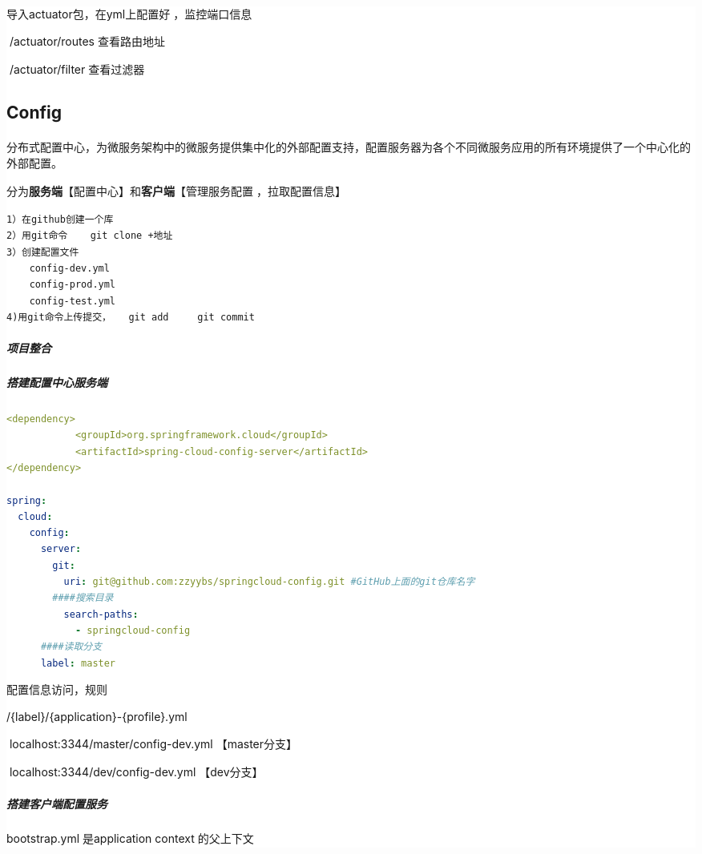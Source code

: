 导入actuator包，在yml上配置好 ，监控端口信息

​	/actuator/routes	查看路由地址

​	/actuator/filter		查看过滤器

## Config

分布式配置中心，为微服务架构中的微服务提供集中化的外部配置支持，配置服务器为各个不同微服务应用的所有环境提供了一个中心化的外部配置。

分为**服务端**【配置中心】和**客户端**【管理服务配置 ，拉取配置信息】

```
1）在github创建一个库
2）用git命令	git clone +地址
3）创建配置文件
	config-dev.yml
	config-prod.yml
	config-test.yml
4)用git命令上传提交，	git add		git commit	
```

##### 项目整合

##### 搭建配置中心服务端

```yaml
<dependency>
            <groupId>org.springframework.cloud</groupId>
            <artifactId>spring-cloud-config-server</artifactId>
</dependency>

spring: 
  cloud:
    config:
      server:
        git:
          uri: git@github.com:zzyybs/springcloud-config.git #GitHub上面的git仓库名字
        ####搜索目录
          search-paths:
            - springcloud-config
      ####读取分支
      label: master
```

配置信息访问，规则

/{label}/{application}-{profile}.yml

​	localhost:3344/master/config-dev.yml		【master分支】

​	localhost:3344/dev/config-dev.yml				【dev分支】

##### 搭建客户端配置服务 

bootstrap.yml	是application context	的父上下文
